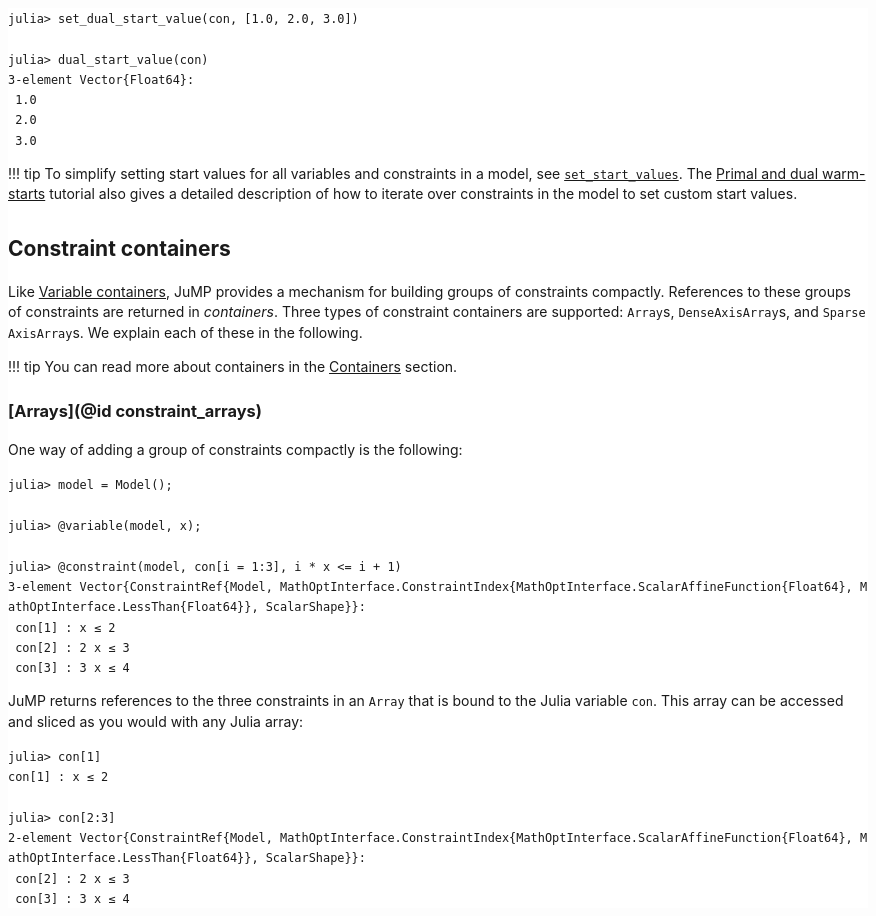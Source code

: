 ```jldoctest constraint_dual_start_vector
julia> set_dual_start_value(con, [1.0, 2.0, 3.0])

julia> dual_start_value(con)
3-element Vector{Float64}:
 1.0
 2.0
 3.0
```

!!! tip
    To simplify setting start values for all variables and constraints in a
    model, see [`set_start_values`](@ref). The [Primal and dual warm-starts](@ref)
    tutorial also gives a detailed description of how to iterate over constraints
    in the model to set custom start values.

## Constraint containers

Like [Variable containers](@ref), JuMP provides a mechanism for building groups
of constraints compactly. References to these groups of constraints are returned
in *containers*. Three types of constraint containers are supported: `Array`s,
`DenseAxisArray`s, and `SparseAxisArray`s. We explain each of these in the
following.

!!! tip
    You can read more about containers in the [Containers](@ref) section.

### [Arrays](@id constraint_arrays)

One way of adding a group of constraints compactly is the following:
```jldoctest constraint_arrays
julia> model = Model();

julia> @variable(model, x);

julia> @constraint(model, con[i = 1:3], i * x <= i + 1)
3-element Vector{ConstraintRef{Model, MathOptInterface.ConstraintIndex{MathOptInterface.ScalarAffineFunction{Float64}, MathOptInterface.LessThan{Float64}}, ScalarShape}}:
 con[1] : x ≤ 2
 con[2] : 2 x ≤ 3
 con[3] : 3 x ≤ 4
```
JuMP returns references to the three constraints in an `Array` that is bound to
the Julia variable `con`. This array can be accessed and sliced as you would
with any Julia array:
```jldoctest constraint_arrays
julia> con[1]
con[1] : x ≤ 2

julia> con[2:3]
2-element Vector{ConstraintRef{Model, MathOptInterface.ConstraintIndex{MathOptInterface.ScalarAffineFunction{Float64}, MathOptInterface.LessThan{Float64}}, ScalarShape}}:
 con[2] : 2 x ≤ 3
 con[3] : 3 x ≤ 4
```
